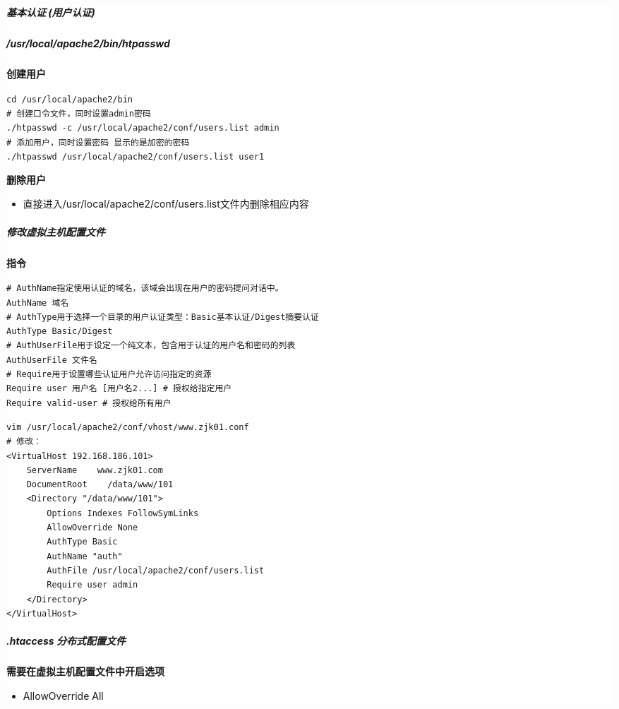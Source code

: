 ##### 基本认证 (用户认证) 

##### /usr/local/apache2/bin/htpasswd 

**创建用户**

```shell
cd /usr/local/apache2/bin
# 创建口令文件，同时设置admin密码
./htpasswd -c /usr/local/apache2/conf/users.list admin
# 添加用户，同时设置密码 显示的是加密的密码
./htpasswd /usr/local/apache2/conf/users.list user1
```

**删除用户**

- 直接进入/usr/local/apache2/conf/users.list文件内删除相应内容

##### 修改虚拟主机配置文件

**指令**

```shell 
# AuthName指定使用认证的域名，该域会出现在用户的密码提问对话中。
AuthName 域名
# AuthType用于选择一个目录的用户认证类型：Basic基本认证/Digest摘要认证
AuthType Basic/Digest
# AuthUserFile用于设定一个纯文本，包含用于认证的用户名和密码的列表
AuthUserFile 文件名
# Require用于设置哪些认证用户允许访问指定的资源
Require user 用户名 [用户名2...] # 授权给指定用户
Require valid-user # 授权给所有用户
```

```shell
vim /usr/local/apache2/conf/vhost/www.zjk01.conf
# 修改：
<VirtualHost 192.168.186.101>
    ServerName    www.zjk01.com
    DocumentRoot    /data/www/101
    <Directory "/data/www/101">
        Options Indexes FollowSymLinks
        AllowOverride None
        AuthType Basic
        AuthName "auth"
        AuthFile /usr/local/apache2/conf/users.list
        Require user admin
    </Directory>
</VirtualHost>
```

##### .htaccess 分布式配置文件

**需要在虚拟主机配置文件中开启选项**

- AllowOverride All
